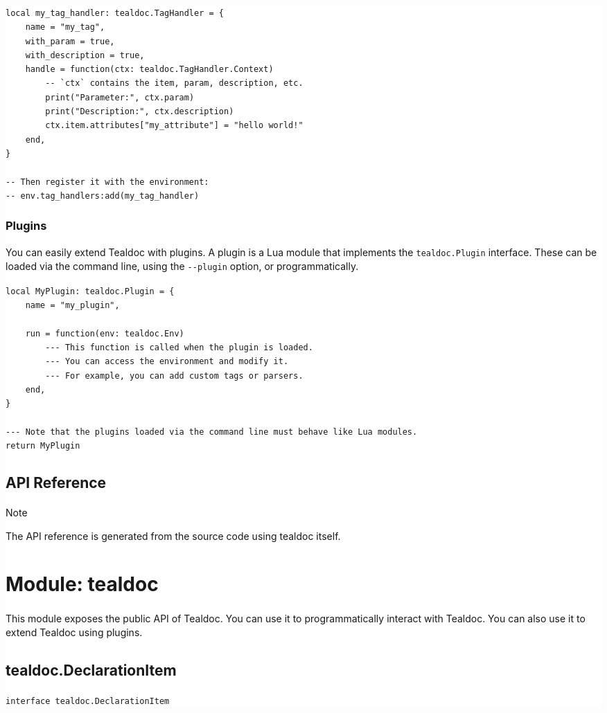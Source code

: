```
local my_tag_handler: tealdoc.TagHandler = {
    name = "my_tag",
    with_param = true,
    with_description = true,
    handle = function(ctx: tealdoc.TagHandler.Context)
        -- `ctx` contains the item, param, description, etc.
        print("Parameter:", ctx.param)
        print("Description:", ctx.description)
        ctx.item.attributes["my_attribute"] = "hello world!"
    end,
}

-- Then register it with the environment:
-- env.tag_handlers:add(my_tag_handler)
```

### Plugins

You can easily extend Tealdoc with plugins. A plugin is a Lua module that implements the `tealdoc.Plugin` interface. These can be loaded via the command line, using the `--plugin` option, or programmatically.

```
local MyPlugin: tealdoc.Plugin = {
    name = "my_plugin",
    
    run = function(env: tealdoc.Env)
        --- This function is called when the plugin is loaded.
        --- You can access the environment and modify it.
        --- For example, you can add custom tags or parsers.
    end,
}

--- Note that the plugins loaded via the command line must behave like Lua modules.
return MyPlugin
```


## API Reference
> [!NOTE]
> The API reference is generated from the source code using tealdoc itself.
# Module: tealdoc
This module exposes the public API of Tealdoc.  You can use it to programmatically interact with Tealdoc. You can also use it to extend Tealdoc using plugins.
## tealdoc.DeclarationItem
```
interface tealdoc.DeclarationItem
```
